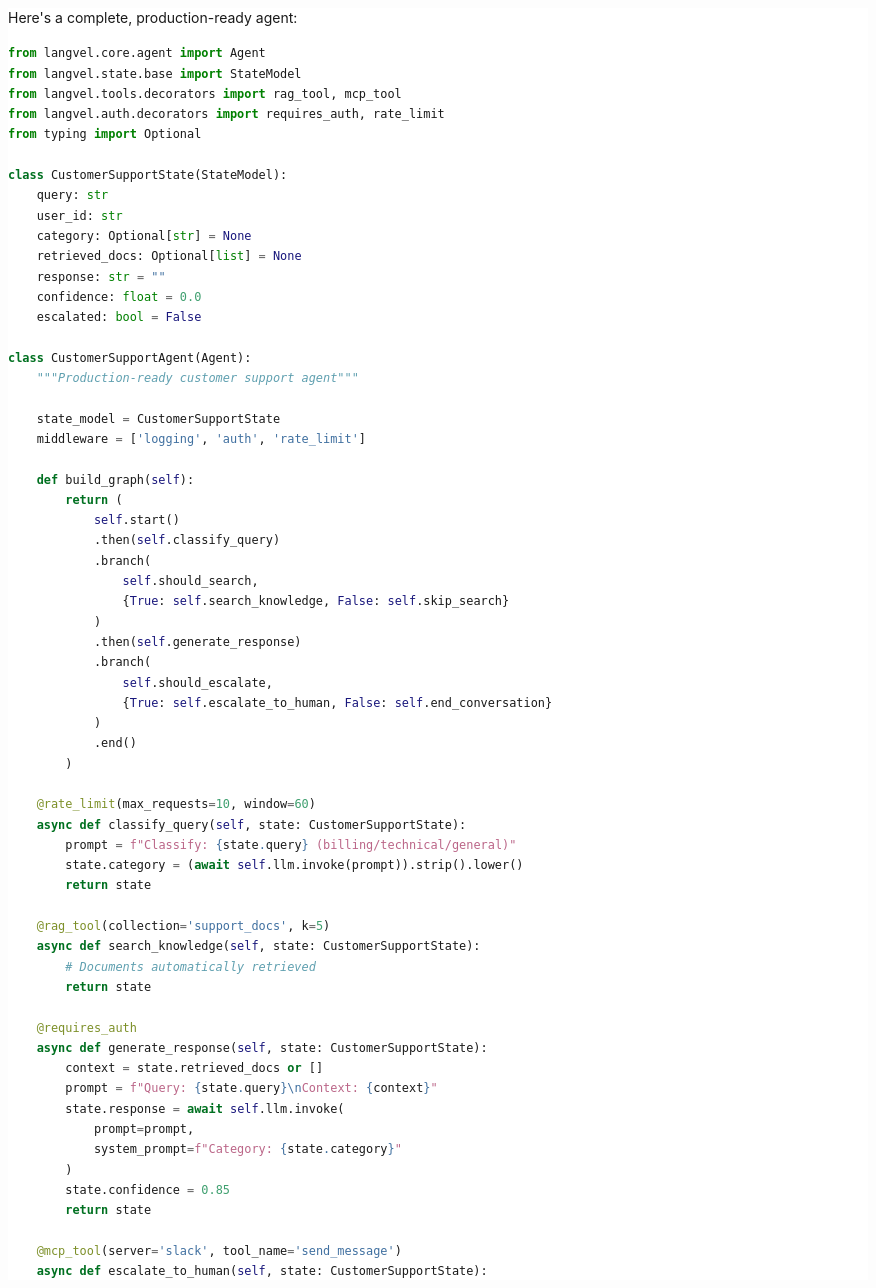 Here's a complete, production-ready agent:

```python
from langvel.core.agent import Agent
from langvel.state.base import StateModel
from langvel.tools.decorators import rag_tool, mcp_tool
from langvel.auth.decorators import requires_auth, rate_limit
from typing import Optional

class CustomerSupportState(StateModel):
    query: str
    user_id: str
    category: Optional[str] = None
    retrieved_docs: Optional[list] = None
    response: str = ""
    confidence: float = 0.0
    escalated: bool = False

class CustomerSupportAgent(Agent):
    """Production-ready customer support agent"""

    state_model = CustomerSupportState
    middleware = ['logging', 'auth', 'rate_limit']

    def build_graph(self):
        return (
            self.start()
            .then(self.classify_query)
            .branch(
                self.should_search,
                {True: self.search_knowledge, False: self.skip_search}
            )
            .then(self.generate_response)
            .branch(
                self.should_escalate,
                {True: self.escalate_to_human, False: self.end_conversation}
            )
            .end()
        )

    @rate_limit(max_requests=10, window=60)
    async def classify_query(self, state: CustomerSupportState):
        prompt = f"Classify: {state.query} (billing/technical/general)"
        state.category = (await self.llm.invoke(prompt)).strip().lower()
        return state

    @rag_tool(collection='support_docs', k=5)
    async def search_knowledge(self, state: CustomerSupportState):
        # Documents automatically retrieved
        return state

    @requires_auth
    async def generate_response(self, state: CustomerSupportState):
        context = state.retrieved_docs or []
        prompt = f"Query: {state.query}\nContext: {context}"
        state.response = await self.llm.invoke(
            prompt=prompt,
            system_prompt=f"Category: {state.category}"
        )
        state.confidence = 0.85
        return state

    @mcp_tool(server='slack', tool_name='send_message')
    async def escalate_to_human(self, state: CustomerSupportState):
```